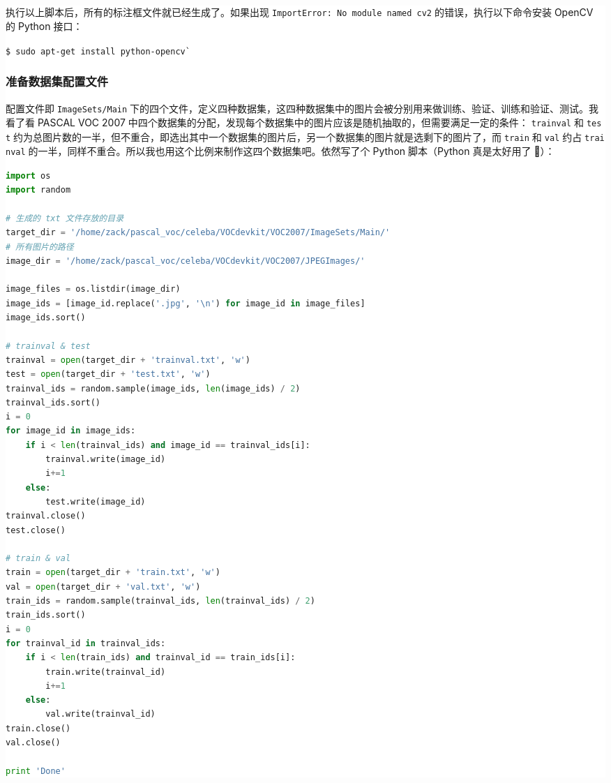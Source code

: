 执行以上脚本后，所有的标注框文件就已经生成了。如果出现 `ImportError: No module named cv2` 的错误，执行以下命令安装 OpenCV 的 Python 接口：

```
$ sudo apt-get install python-opencv`
```

### 准备数据集配置文件

配置文件即 `ImageSets/Main` 下的四个文件，定义四种数据集，这四种数据集中的图片会被分别用来做训练、验证、训练和验证、测试。我看了看 PASCAL VOC 2007 中四个数据集的分配，发现每个数据集中的图片应该是随机抽取的，但需要满足一定的条件： `trainval` 和 `test` 约为总图片数的一半，但不重合，即选出其中一个数据集的图片后，另一个数据集的图片就是选剩下的图片了，而 `train` 和 `val` 约占 `trainval` 的一半，同样不重合。所以我也用这个比例来制作这四个数据集吧。依然写了个 Python 脚本（Python 真是太好用了 🤣）：

```py
import os
import random

# 生成的 txt 文件存放的目录
target_dir = '/home/zack/pascal_voc/celeba/VOCdevkit/VOC2007/ImageSets/Main/'
# 所有图片的路径
image_dir = '/home/zack/pascal_voc/celeba/VOCdevkit/VOC2007/JPEGImages/'

image_files = os.listdir(image_dir)
image_ids = [image_id.replace('.jpg', '\n') for image_id in image_files]
image_ids.sort()

# trainval & test
trainval = open(target_dir + 'trainval.txt', 'w')
test = open(target_dir + 'test.txt', 'w')
trainval_ids = random.sample(image_ids, len(image_ids) / 2)
trainval_ids.sort()
i = 0
for image_id in image_ids:
    if i < len(trainval_ids) and image_id == trainval_ids[i]:
        trainval.write(image_id)
        i+=1
    else:
        test.write(image_id)
trainval.close()
test.close()

# train & val
train = open(target_dir + 'train.txt', 'w')
val = open(target_dir + 'val.txt', 'w')
train_ids = random.sample(trainval_ids, len(trainval_ids) / 2)
train_ids.sort()
i = 0
for trainval_id in trainval_ids:
    if i < len(train_ids) and trainval_id == train_ids[i]:
        train.write(trainval_id)
        i+=1
    else:
        val.write(trainval_id)
train.close()
val.close()

print 'Done'
```
